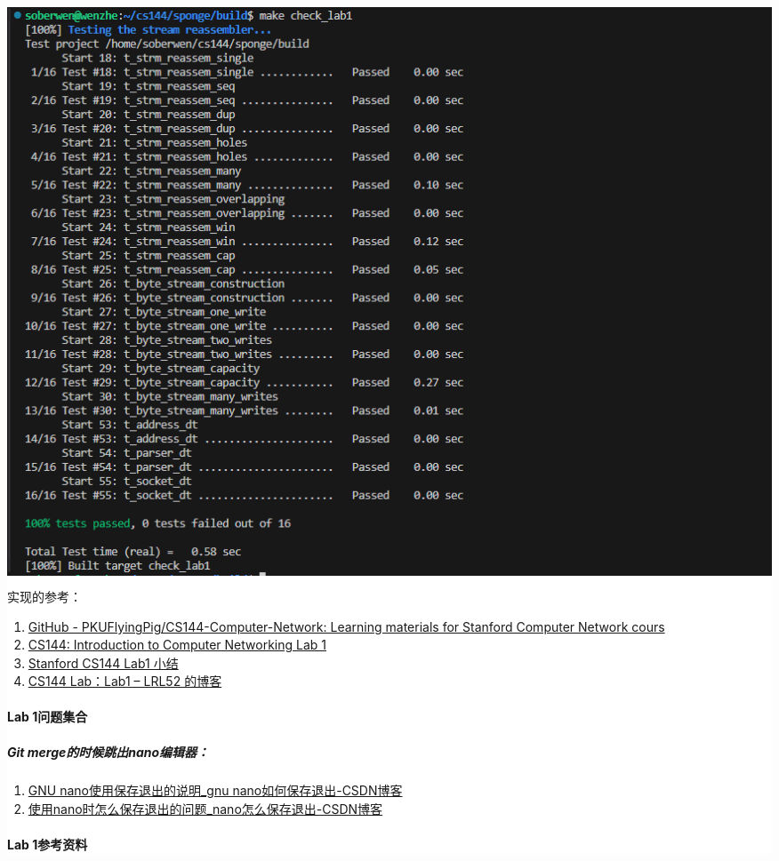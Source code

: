 <img src="/assets/Et6cbKtBKoRJ3expJ3jcyxtVnWd.png" src-width="867" src-height="645" align="center"/>

实现的参考：

1. [GitHub - PKUFlyingPig/CS144-Computer-Network: Learning materials for Stanford Computer Network cours](https://github.com/PKUFlyingPig/CS144-Computer-Network)
2. [CS144: Introduction to Computer Networking Lab 1](https://luolibrary.com/2022/11/21/CS144-Introduction-to-Computer-Networking-Lab-1/)
3. [Stanford CS144 Lab1 小结](https://deepz.cc/2021/07/cs144-lab1/)
4. [CS144 Lab：Lab1 – LRL52 的博客](https://lrl52.top/996/cs144-lablab1/)

#### Lab 1问题集合

##### Git merge的时候跳出nano编辑器：

1. [GNU nano使用保存退出的说明_gnu nano如何保存退出-CSDN博客](https://blog.csdn.net/weixin_44166997/article/details/93216783)
2. [使用nano时怎么保存退出的问题_nano怎么保存退出-CSDN博客](https://blog.csdn.net/qq_29230261/article/details/81454101)

#### Lab 1参考资料
